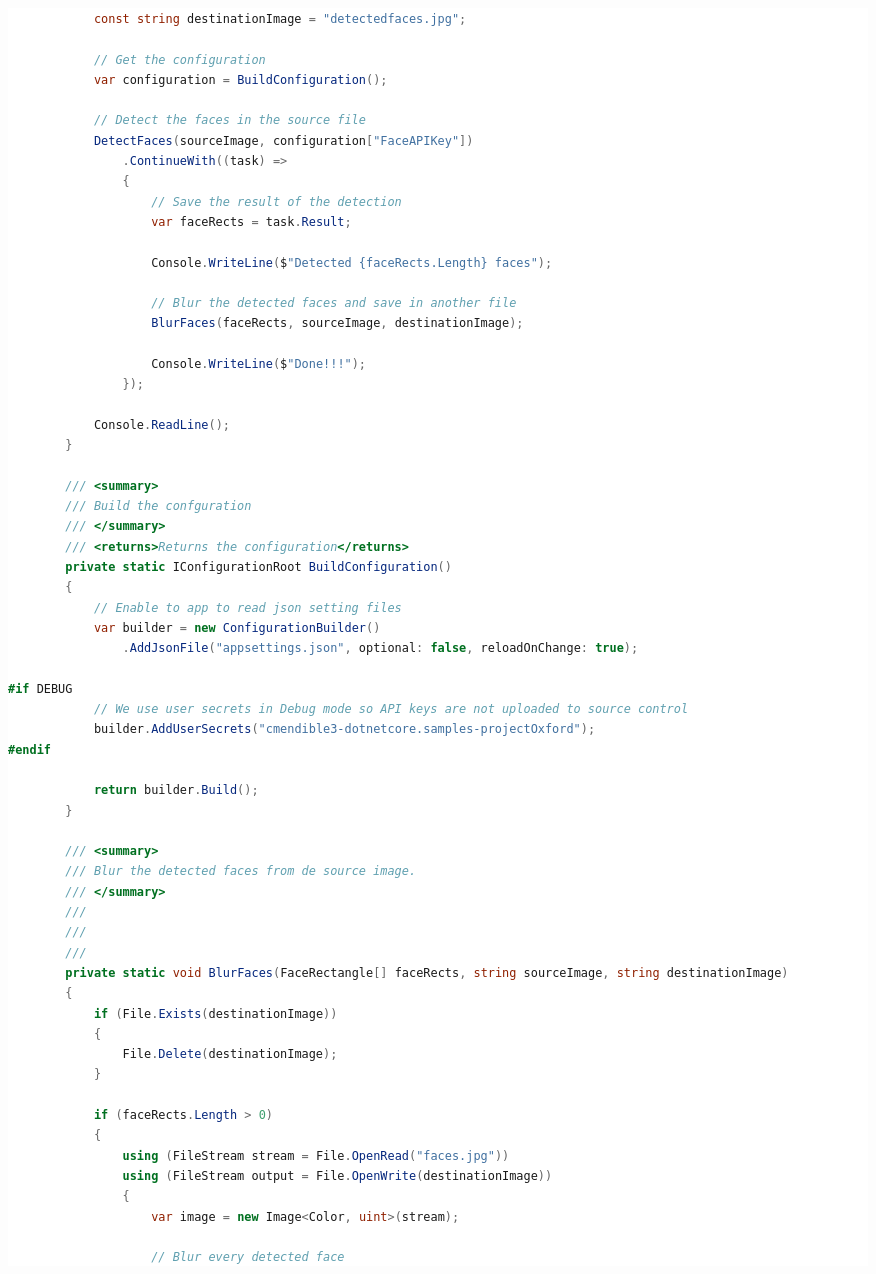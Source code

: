 ``` csharp
            const string destinationImage = "detectedfaces.jpg";

            // Get the configuration
            var configuration = BuildConfiguration();

            // Detect the faces in the source file
            DetectFaces(sourceImage, configuration["FaceAPIKey"])
                .ContinueWith((task) =>
                {
                    // Save the result of the detection
                    var faceRects = task.Result;

                    Console.WriteLine($"Detected {faceRects.Length} faces");

                    // Blur the detected faces and save in another file
                    BlurFaces(faceRects, sourceImage, destinationImage);

                    Console.WriteLine($"Done!!!");
                });

            Console.ReadLine();
        }

        /// <summary>
        /// Build the confguration
        /// </summary>
        /// <returns>Returns the configuration</returns>
        private static IConfigurationRoot BuildConfiguration()
        {
            // Enable to app to read json setting files
            var builder = new ConfigurationBuilder()
                .AddJsonFile("appsettings.json", optional: false, reloadOnChange: true);

#if DEBUG
            // We use user secrets in Debug mode so API keys are not uploaded to source control 
            builder.AddUserSecrets("cmendible3-dotnetcore.samples-projectOxford");
#endif

            return builder.Build();
        }

        /// <summary>
        /// Blur the detected faces from de source image.
        /// </summary>
        /// 
        /// 
        /// 
        private static void BlurFaces(FaceRectangle[] faceRects, string sourceImage, string destinationImage)
        {
            if (File.Exists(destinationImage))
            {
                File.Delete(destinationImage);
            }

            if (faceRects.Length > 0)
            {
                using (FileStream stream = File.OpenRead("faces.jpg"))
                using (FileStream output = File.OpenWrite(destinationImage))
                {
                    var image = new Image<Color, uint>(stream);

                    // Blur every detected face
```